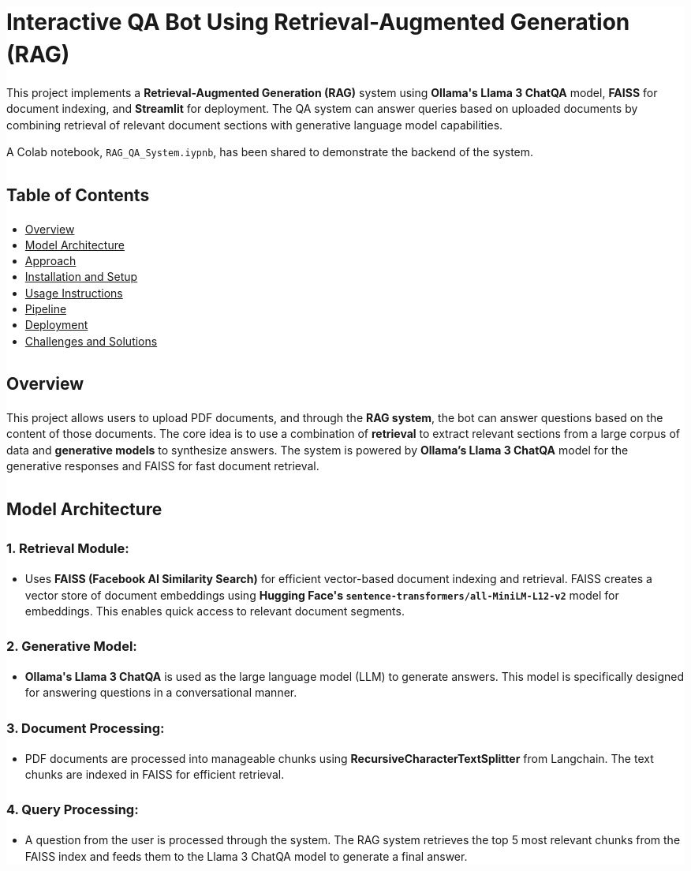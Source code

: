 # Interactive QA Bot Using Retrieval-Augmented Generation (RAG)

This project implements a **Retrieval-Augmented Generation (RAG)** system using **Ollama's Llama 3 ChatQA** model, **FAISS** for document indexing, and **Streamlit** for deployment. The QA system can answer queries based on uploaded documents by combining retrieval of relevant document sections with generative language model capabilities.

A Colab notebook, `RAG_QA_System.iypnb`, has been shared to demonstrate the backend of the system.

## Table of Contents
- [Overview](#overview)
- [Model Architecture](#model-architecture)
- [Approach](#approach)
- [Installation and Setup](#installation-and-setup)
- [Usage Instructions](#usage-instructions)
- [Pipeline](#pipeline)
- [Deployment](#deployment)
- [Challenges and Solutions](#challenges-and-solutions)

## Overview
This project allows users to upload PDF documents, and through the **RAG system**, the bot can answer questions based on the content of those documents. The core idea is to use a combination of **retrieval** to extract relevant sections from a large corpus of data and **generative models** to synthesize answers. The system is powered by **Ollama’s Llama 3 ChatQA** model for the generative responses and FAISS for fast document retrieval.

## Model Architecture

### 1. **Retrieval Module**:
   - Uses **FAISS (Facebook AI Similarity Search)** for efficient vector-based document indexing and retrieval. FAISS creates a vector store of document embeddings using **Hugging Face's `sentence-transformers/all-MiniLM-L12-v2`** model for embeddings. This enables quick access to relevant document segments.
   
### 2. **Generative Model**:
   - **Ollama's Llama 3 ChatQA** is used as the large language model (LLM) to generate answers. This model is specifically designed for answering questions in a conversational manner.

### 3. **Document Processing**:
   - PDF documents are processed into manageable chunks using **RecursiveCharacterTextSplitter** from Langchain. The text chunks are indexed in FAISS for efficient retrieval.
   
### 4. **Query Processing**:
   - A question from the user is processed through the system. The RAG system retrieves the top 5 most relevant chunks from the FAISS index and feeds them to the Llama 3 ChatQA model to generate a final answer.
